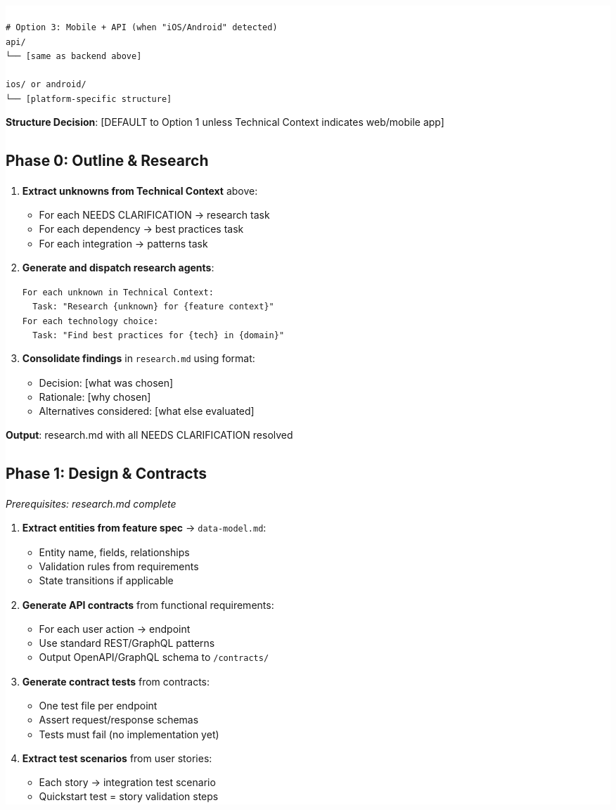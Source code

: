 ```

# Option 3: Mobile + API (when "iOS/Android" detected)
api/
└── [same as backend above]

ios/ or android/
└── [platform-specific structure]
```

**Structure Decision**: [DEFAULT to Option 1 unless Technical Context indicates web/mobile app]

## Phase 0: Outline & Research
1. **Extract unknowns from Technical Context** above:
   - For each NEEDS CLARIFICATION → research task
   - For each dependency → best practices task
   - For each integration → patterns task

2. **Generate and dispatch research agents**:
   ```
   For each unknown in Technical Context:
     Task: "Research {unknown} for {feature context}"
   For each technology choice:
     Task: "Find best practices for {tech} in {domain}"
   ```

3. **Consolidate findings** in `research.md` using format:
   - Decision: [what was chosen]
   - Rationale: [why chosen]
   - Alternatives considered: [what else evaluated]

**Output**: research.md with all NEEDS CLARIFICATION resolved

## Phase 1: Design & Contracts
*Prerequisites: research.md complete*

1. **Extract entities from feature spec** → `data-model.md`:
   - Entity name, fields, relationships
   - Validation rules from requirements
   - State transitions if applicable

2. **Generate API contracts** from functional requirements:
   - For each user action → endpoint
   - Use standard REST/GraphQL patterns
   - Output OpenAPI/GraphQL schema to `/contracts/`

3. **Generate contract tests** from contracts:
   - One test file per endpoint
   - Assert request/response schemas
   - Tests must fail (no implementation yet)

4. **Extract test scenarios** from user stories:
   - Each story → integration test scenario
   - Quickstart test = story validation steps
